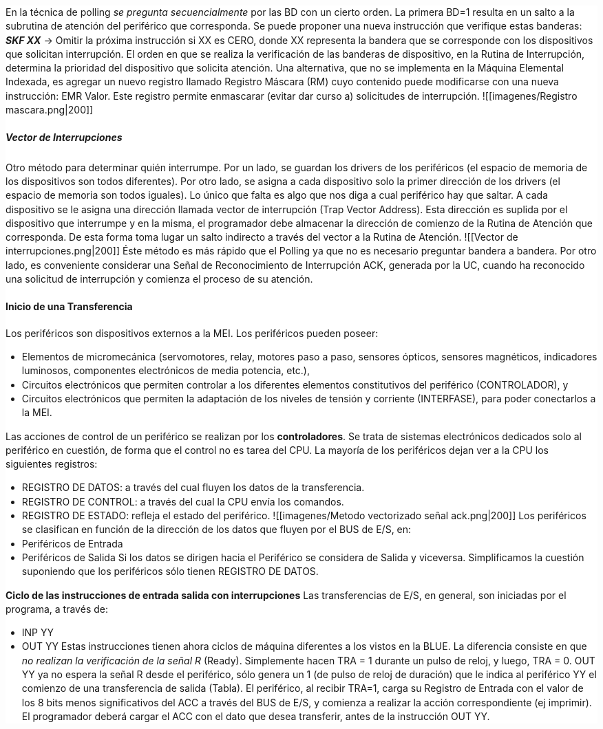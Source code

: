 En la técnica de polling *se pregunta secuencialmente* por las BD con un cierto orden. La primera BD=1 resulta en un salto a la subrutina de atención del periférico que corresponda. Se puede proponer una nueva instrucción que verifique estas banderas:
	***SKF XX*** → Omitir la próxima instrucción si XX es CERO, donde XX representa la bandera que se corresponde con los dispositivos que solicitan interrupción.
El orden en que se realiza la verificación de las banderas de dispositivo, en la Rutina de Interrupción, determina la prioridad del dispositivo que solicita atención.
Una alternativa, que no se implementa en la Máquina Elemental Indexada, es agregar un nuevo registro llamado Registro Máscara (RM) cuyo contenido puede modificarse con una nueva instrucción: EMR Valor.
Este registro permite enmascarar (evitar dar curso a) solicitudes de interrupción.
![[imagenes/Registro mascara.png|200]]
##### Vector de Interrupciones
Otro método para determinar quién interrumpe. Por un lado, se guardan los drivers de los periféricos (el espacio de memoria de los dispositivos son todos diferentes). Por otro lado, se asigna a cada dispositivo solo la primer dirección de los drivers (el espacio de memoria son todos iguales). Lo único que falta es algo que nos diga a cual periférico hay que saltar.
A cada dispositivo se le asigna una dirección llamada vector de interrupción (Trap Vector Address). Esta dirección es suplida por el dispositivo que interrumpe y en la misma, el programador debe almacenar la dirección de comienzo de la Rutina de Atención que corresponda. De esta forma toma lugar un salto indirecto a través del vector a la Rutina de Atención.
![[Vector de interrupciones.png|200]]
Éste método es más rápido que el Polling ya que no es necesario preguntar bandera a bandera. Por otro lado, es conveniente considerar una Señal de Reconocimiento de Interrupción ACK, generada por la UC, cuando ha reconocido una solicitud de interrupción y comienza el proceso de su atención.
#### Inicio de una Transferencia
Los periféricos son dispositivos externos a la MEI. Los periféricos pueden poseer:
- Elementos de micromecánica (servomotores, relay, motores paso a paso, sensores ópticos, sensores magnéticos, indicadores luminosos, componentes electrónicos de media potencia, etc.),
- Circuitos electrónicos que permiten controlar a los diferentes elementos constitutivos del periférico (CONTROLADOR), y
- Circuitos electrónicos que permiten la adaptación de los niveles de tensión y corriente (INTERFASE), para poder conectarlos a la MEI.

Las acciones de control de un periférico se realizan por los **controladores**. Se trata de sistemas electrónicos dedicados solo al periférico en cuestión, de forma que el control no es tarea del CPU. La mayoría de los periféricos dejan ver a la CPU los siguientes registros:
- REGISTRO DE DATOS: a través del cual fluyen los datos de la transferencia.
- REGISTRO DE CONTROL: a través del cual la CPU envía los comandos.
- REGISTRO DE ESTADO: refleja el estado del periférico.
![[imagenes/Metodo vectorizado señal ack.png|200]]
Los periféricos se clasifican en función de la dirección de los datos que fluyen por el BUS de E/S, en:
- Periféricos de Entrada
- Periféricos de Salida
Si los datos se dirigen hacia el Periférico se considera de Salida y viceversa.
Simplificamos la cuestión suponiendo que los periféricos sólo tienen REGISTRO DE DATOS.

**Ciclo de las instrucciones de entrada salida con interrupciones**
Las transferencias de E/S, en general, son iniciadas por el programa, a través de:
- INP YY
- OUT YY
Estas instrucciones tienen ahora ciclos de máquina diferentes a los vistos en la BLUE. La diferencia consiste en que *no realizan la verificación de la señal R* (Ready). Simplemente hacen TRA = 1 durante un pulso de reloj, y luego, TRA = 0.
OUT YY ya no espera la señal R desde el periférico, sólo genera un 1 (de pulso de reloj de duración) que le indica al periférico YY el comienzo de una transferencia de salida (Tabla). El periférico, al recibir TRA=1, carga su Registro de Entrada con el valor de los 8 bits menos significativos del ACC a través del BUS de E/S, y comienza a realizar la acción correspondiente (ej imprimir). El programador deberá cargar el ACC con el dato que desea transferir, antes de la instrucción OUT YY.
